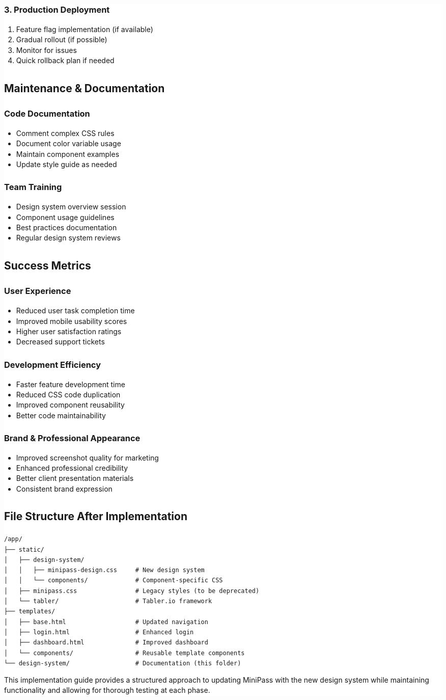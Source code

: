 ### 3. Production Deployment
1. Feature flag implementation (if available)
2. Gradual rollout (if possible)
3. Monitor for issues
4. Quick rollback plan if needed

## Maintenance & Documentation

### Code Documentation
- Comment complex CSS rules
- Document color variable usage
- Maintain component examples
- Update style guide as needed

### Team Training
- Design system overview session
- Component usage guidelines
- Best practices documentation
- Regular design system reviews

## Success Metrics

### User Experience
- Reduced user task completion time
- Improved mobile usability scores
- Higher user satisfaction ratings
- Decreased support tickets

### Development Efficiency
- Faster feature development time
- Reduced CSS code duplication
- Improved component reusability
- Better code maintainability

### Brand & Professional Appearance
- Improved screenshot quality for marketing
- Enhanced professional credibility
- Better client presentation materials
- Consistent brand expression

## File Structure After Implementation

```
/app/
├── static/
│   ├── design-system/
│   │   ├── minipass-design.css     # New design system
│   │   └── components/             # Component-specific CSS
│   ├── minipass.css                # Legacy styles (to be deprecated)
│   └── tabler/                     # Tabler.io framework
├── templates/
│   ├── base.html                   # Updated navigation
│   ├── login.html                  # Enhanced login
│   ├── dashboard.html              # Improved dashboard
│   └── components/                 # Reusable template components
└── design-system/                  # Documentation (this folder)
```

This implementation guide provides a structured approach to updating MiniPass with the new design system while maintaining functionality and allowing for thorough testing at each phase.